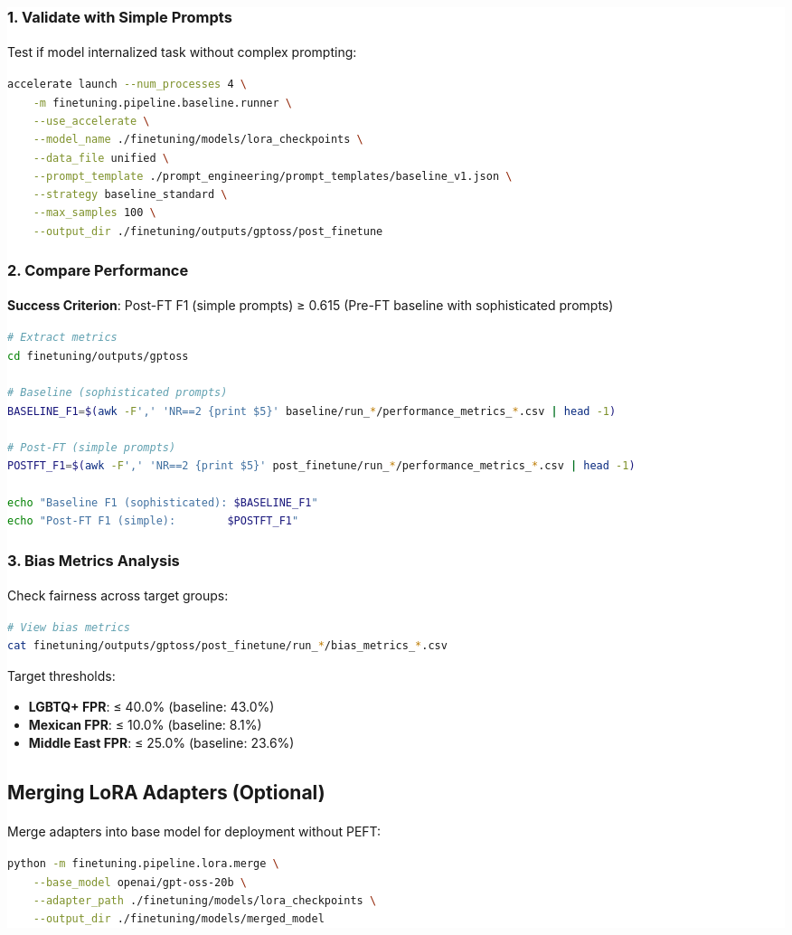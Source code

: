 ### 1. Validate with Simple Prompts

Test if model internalized task without complex prompting:

```bash
accelerate launch --num_processes 4 \
    -m finetuning.pipeline.baseline.runner \
    --use_accelerate \
    --model_name ./finetuning/models/lora_checkpoints \
    --data_file unified \
    --prompt_template ./prompt_engineering/prompt_templates/baseline_v1.json \
    --strategy baseline_standard \
    --max_samples 100 \
    --output_dir ./finetuning/outputs/gptoss/post_finetune
```

### 2. Compare Performance

**Success Criterion**: Post-FT F1 (simple prompts) ≥ 0.615 (Pre-FT baseline with sophisticated prompts)

```bash
# Extract metrics
cd finetuning/outputs/gptoss

# Baseline (sophisticated prompts)
BASELINE_F1=$(awk -F',' 'NR==2 {print $5}' baseline/run_*/performance_metrics_*.csv | head -1)

# Post-FT (simple prompts)
POSTFT_F1=$(awk -F',' 'NR==2 {print $5}' post_finetune/run_*/performance_metrics_*.csv | head -1)

echo "Baseline F1 (sophisticated): $BASELINE_F1"
echo "Post-FT F1 (simple):        $POSTFT_F1"
```

### 3. Bias Metrics Analysis

Check fairness across target groups:

```bash
# View bias metrics
cat finetuning/outputs/gptoss/post_finetune/run_*/bias_metrics_*.csv
```

Target thresholds:
- **LGBTQ+ FPR**: ≤ 40.0% (baseline: 43.0%)
- **Mexican FPR**: ≤ 10.0% (baseline: 8.1%)
- **Middle East FPR**: ≤ 25.0% (baseline: 23.6%)

## Merging LoRA Adapters (Optional)

Merge adapters into base model for deployment without PEFT:

```bash
python -m finetuning.pipeline.lora.merge \
    --base_model openai/gpt-oss-20b \
    --adapter_path ./finetuning/models/lora_checkpoints \
    --output_dir ./finetuning/models/merged_model
```
